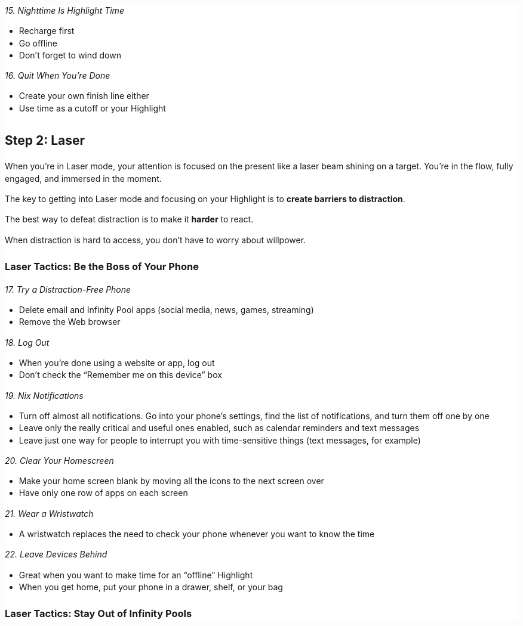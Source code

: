 _15. Nighttime Is Highlight Time_

- Recharge first
- Go offline
- Don’t forget to wind down

_16. Quit When You’re Done_

- Create your own finish line either
- Use time as a cutoff or your Highlight

## Step 2: Laser

When you’re in Laser mode, your attention is focused on the present like a laser beam shining on a target. You’re in the flow, fully engaged, and immersed in the moment.

The key to getting into Laser mode and focusing on your Highlight is to **create barriers to distraction**.

The best way to defeat distraction is to make it **harder** to react.

When distraction is hard to access, you don’t have to worry about willpower.

### Laser Tactics: Be the Boss of Your Phone

_17. Try a Distraction-Free Phone_

- Delete email and Infinity Pool apps (social media, news, games, streaming)
- Remove the Web browser

_18. Log Out_

- When you’re done using a website or app, log out
- Don’t check the “Remember me on this device” box

_19. Nix Notifications_

- Turn off almost all notifications. Go into your phone’s settings, find the list of notifications, and turn them off one by one
- Leave only the really critical and useful ones enabled, such as calendar reminders and text messages
- Leave just one way for people to interrupt you with time-sensitive things (text messages, for example)

_20. Clear Your Homescreen_

- Make your home screen blank by moving all the icons to the next screen over
- Have only one row of apps on each screen

_21. Wear a Wristwatch_

- A wristwatch replaces the need to check your phone whenever you want to know the time

_22. Leave Devices Behind_

- Great when you want to make time for an “offline” Highlight
- When you get home, put your phone in a drawer, shelf, or your bag

### Laser Tactics: Stay Out of Infinity Pools
